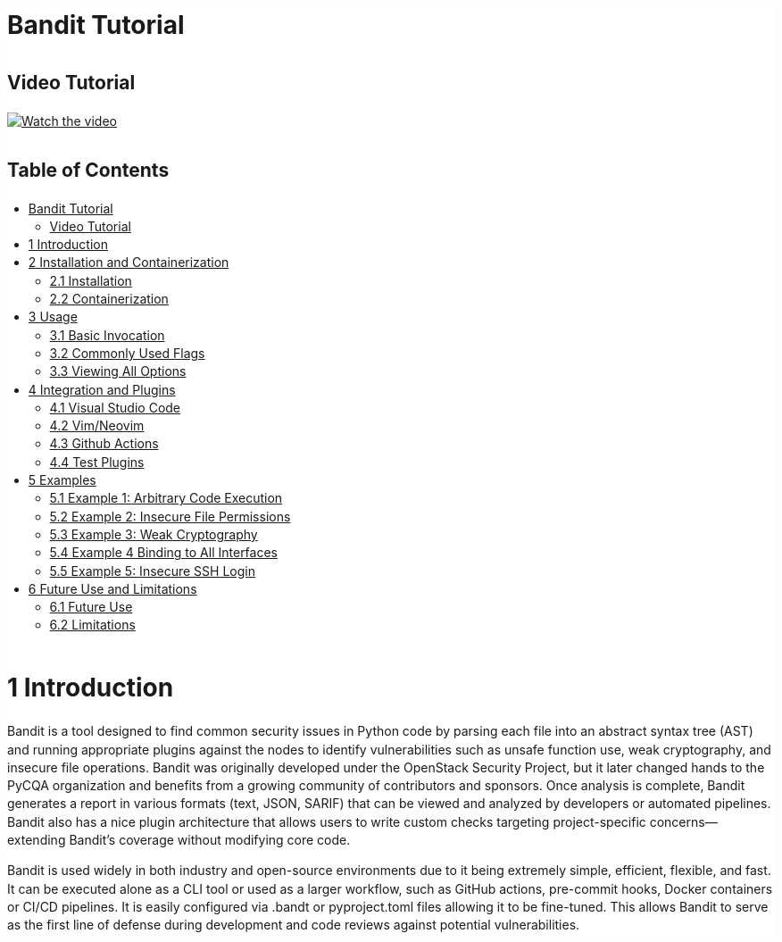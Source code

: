 # Bandit Tutorial 

## Video Tutorial
[![Watch the video](https://img.youtube.com/vi/uyw742c8Oy4/hqdefault.jpg)](https://www.youtube.com/watch?v=uyw742c8Oy4)

## Table of Contents 
- [Bandit Tutorial](#bandit-tutorial)
  - [Video Tutorial](#video-tutorial)
- [1 Introduction](#1-introduction)
- [2 Installation and Containerization](#2-installation-and-containerization)
  - [2.1 Installation](#21-installation)
  - [2.2 Containerization](#22-containerization)
- [3 Usage](#3-usage)
  - [3.1 Basic Invocation](#31-basic-invocation)
  - [3.2 Commonly Used Flags](#32-commonly-used-flags)
  - [3.3 Viewing All Options](#33-viewing-all-options)
- [4 Integration and Plugins](#4-integration-and-plugins)
  - [4.1 Visual Studio Code](#41-visual-studio-code)
  - [4.2 Vim/Neovim](#42-vimneovim)
  - [4.3 Github Actions](#43-github-actions)
  - [4.4 Test Plugins](#44-test-plugins)
- [5 Examples](#5-examples)
  - [5.1 Example 1: Arbitrary Code Execution](#51-example-1-arbitrary-code-execution)
  - [5.2 Example 2: Insecure File Permissions](#52-example-2-insecure-file-permissions)
  - [5.3 Example 3: Weak Cryptography](#53-example-3-weak-cryptography)
  - [5.4 Example 4 Binding to All Interfaces](#54-example-4-binding-to-all-interfaces)
  - [5.5 Example 5: Insecure SSH Login](#55-example-5-insecure-ssh-login)
- [6 Future Use and Limitations](#6-future-use-and-limitations)
  - [6.1 Future Use](#61-future-use)
  - [6.2 Limitations](#62-limitations)

# 1 Introduction
Bandit is a tool designed to find common security issues in Python code by parsing each file into an abstract syntax tree (AST) and running appropriate plugins against the nodes to identify vulnerabilities such as unsafe function use, weak cryptography, and insecure file operations. Bandit was originally developed under the OpenStack Security Project, but it later changed hands to the PyCQA organization and benefits from a growing community of contributors and sponsors. Once analysis is complete, Bandit generates a report in various formats (text, JSON, SARIF) that can be viewed and analyzed by developers or automated pipelines. Bandit also has a nice plugin architecture that allows users to write custom checks targeting project-specific concerns—extending Bandit’s coverage without modifying core code.

Bandit is used widely in both industry and open-source environments due to it being extremely simple, efficient, flexible, and fast. It can be executed alone as a CLI tool or used as a larger workflow, such as GitHub actions, pre-commit hooks, Docker containers or CI/CD pipelines. It is easily configured via .bandt or pyproject.toml files allowing it to be fine-tuned. This allows Bandit to serve as the first line of defense during development and code reviews against potential vulnerabilities.
